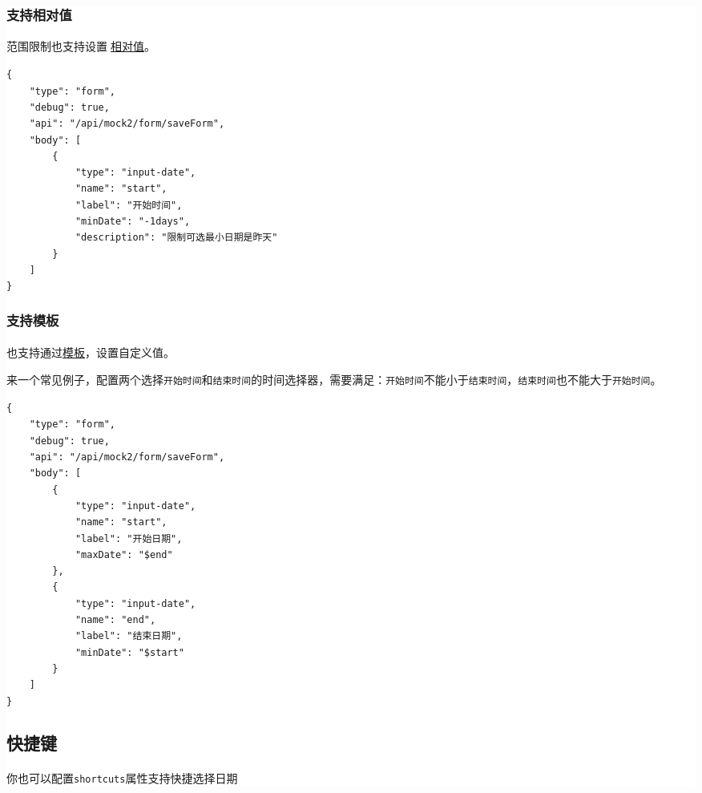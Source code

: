 ### 支持相对值

范围限制也支持设置 [相对值](./date#%E7%9B%B8%E5%AF%B9%E5%80%BC)。

```schema: scope="body"
{
    "type": "form",
    "debug": true,
    "api": "/api/mock2/form/saveForm",
    "body": [
        {
            "type": "input-date",
            "name": "start",
            "label": "开始时间",
            "minDate": "-1days",
            "description": "限制可选最小日期是昨天"
        }
    ]
}
```

### 支持模板

也支持通过[模板](./template)，设置自定义值。

来一个常见例子，配置两个选择`开始时间`和`结束时间`的时间选择器，需要满足：`开始时间`不能小于`结束时间`，`结束时间`也不能大于`开始时间`。

```schema: scope="body"
{
    "type": "form",
    "debug": true,
    "api": "/api/mock2/form/saveForm",
    "body": [
        {
            "type": "input-date",
            "name": "start",
            "label": "开始日期",
            "maxDate": "$end"
        },
        {
            "type": "input-date",
            "name": "end",
            "label": "结束日期",
            "minDate": "$start"
        }
    ]
}
```

## 快捷键

你也可以配置`shortcuts`属性支持快捷选择日期
